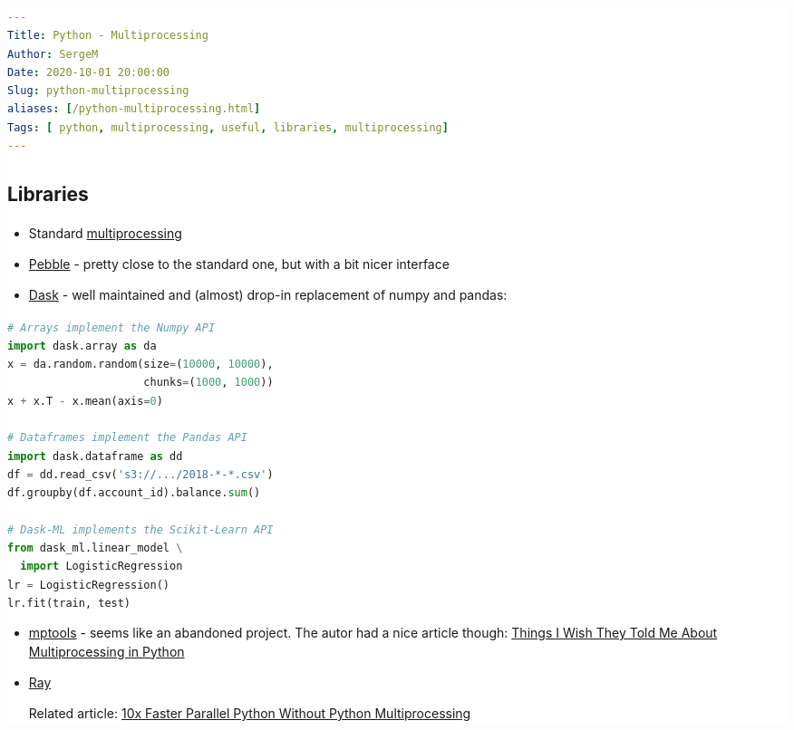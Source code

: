 ```yaml
---
Title: Python - Multiprocessing
Author: SergeM
Date: 2020-10-01 20:00:00
Slug: python-multiprocessing
aliases: [/python-multiprocessing.html]
Tags: [ python, multiprocessing, useful, libraries, multiprocessing]
---
```




## Libraries

* Standard [multiprocessing](https://docs.python.org/3/library/multiprocessing.html)

* [Pebble](https://pypi.org/project/Pebble/) 
  \- pretty close to the standard one, but with a bit nicer interface

* [Dask](https://dask.org/) 
  \- well maintained and (almost) drop-in replacement of numpy and pandas:

```python
# Arrays implement the Numpy API
import dask.array as da
x = da.random.random(size=(10000, 10000),
                     chunks=(1000, 1000))
x + x.T - x.mean(axis=0)

# Dataframes implement the Pandas API
import dask.dataframe as dd
df = dd.read_csv('s3://.../2018-*-*.csv')
df.groupby(df.account_id).balance.sum()

# Dask-ML implements the Scikit-Learn API
from dask_ml.linear_model \
  import LogisticRegression
lr = LogisticRegression()
lr.fit(train, test)
```

* [mptools](https://github.com/PamelaM/mptools) - seems like an abandoned project.
  The autor had a nice article though: 
  [Things I Wish They Told Me About Multiprocessing in Python](https://www.cloudcity.io/blog/2019/02/27/things-i-wish-they-told-me-about-multiprocessing-in-python/)
  
  
* [Ray](https://github.com/ray-project/ray)

  Related article:
  [10x Faster Parallel Python Without Python Multiprocessing](https://towardsdatascience.com/10x-faster-parallel-python-without-python-multiprocessing-e5017c93cce1)

<iframe width="560" height="315" src="https://www.youtube.com/embed/uPeCk7Wx8HU" frameborder="0" allow="accelerometer; autoplay; clipboard-write; encrypted-media; gyroscope; picture-in-picture" allowfullscreen></iframe>

